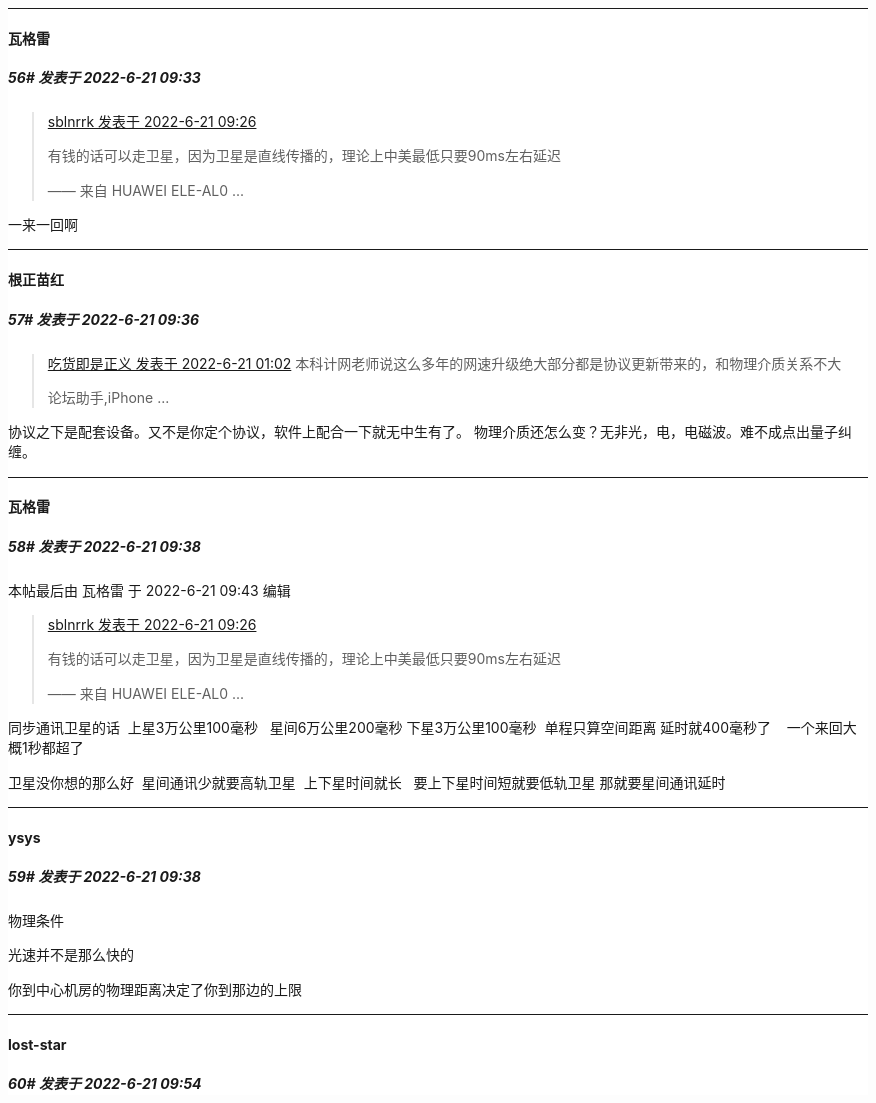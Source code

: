 *****

####  瓦格雷  
##### 56#       发表于 2022-6-21 09:33

<blockquote><a href="httphttps://bbs.saraba1st.com/2b/forum.php?mod=redirect&amp;goto=findpost&amp;pid=56348795&amp;ptid=2076928" target="_blank">sblnrrk 发表于 2022-6-21 09:26</a>

有钱的话可以走卫星，因为卫星是直线传播的，理论上中美最低只要90ms左右延迟

—— 来自 HUAWEI ELE-AL0 ...</blockquote>
一来一回啊  

*****

####  根正苗红  
##### 57#       发表于 2022-6-21 09:36

<blockquote><a href="httphttps://bbs.saraba1st.com/2b/forum.php?mod=redirect&amp;goto=findpost&amp;pid=56346827&amp;ptid=2076928" target="_blank">吃货即是正义 发表于 2022-6-21 01:02</a>
本科计网老师说这么多年的网速升级绝大部分都是协议更新带来的，和物理介质关系不大

论坛助手,iPhone ...</blockquote>
协议之下是配套设备。又不是你定个协议，软件上配合一下就无中生有了。
物理介质还怎么变？无非光，电，电磁波。难不成点出量子纠缠。

*****

####  瓦格雷  
##### 58#       发表于 2022-6-21 09:38

 本帖最后由 瓦格雷 于 2022-6-21 09:43 编辑 
<blockquote><a href="httphttps://bbs.saraba1st.com/2b/forum.php?mod=redirect&amp;goto=findpost&amp;pid=56348795&amp;ptid=2076928" target="_blank">sblnrrk 发表于 2022-6-21 09:26</a>

有钱的话可以走卫星，因为卫星是直线传播的，理论上中美最低只要90ms左右延迟

—— 来自 HUAWEI ELE-AL0 ...</blockquote>
同步通讯卫星的话  上星3万公里100毫秒   星间6万公里200毫秒 下星3万公里100毫秒  单程只算空间距离 延时就400毫秒了    一个来回大概1秒都超了

卫星没你想的那么好  星间通讯少就要高轨卫星  上下星时间就长   要上下星时间短就要低轨卫星 那就要星间通讯延时   

*****

####  ysys  
##### 59#       发表于 2022-6-21 09:38

物理条件

光速并不是那么快的

你到中心机房的物理距离决定了你到那边的上限

*****

####  lost-star  
##### 60#       发表于 2022-6-21 09:54
